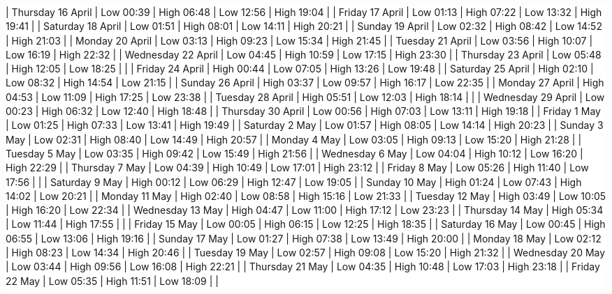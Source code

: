 | Thursday 16 April | Low 00:39 | High 06:48 | Low 12:56 | High 19:04 | 
| Friday 17 April | Low 01:13 | High 07:22 | Low 13:32 | High 19:41 | 
| Saturday 18 April | Low 01:51 | High 08:01 | Low 14:11 | High 20:21 | 
| Sunday 19 April | Low 02:32 | High 08:42 | Low 14:52 | High 21:03 | 
| Monday 20 April | Low 03:13 | High 09:23 | Low 15:34 | High 21:45 | 
| Tuesday 21 April | Low 03:56 | High 10:07 | Low 16:19 | High 22:32 | 
| Wednesday 22 April | Low 04:45 | High 10:59 | Low 17:15 | High 23:30 | 
| Thursday 23 April | Low 05:48 | High 12:05 | Low 18:25 |  | 
| Friday 24 April | High 00:44 | Low 07:05 | High 13:26 | Low 19:48 | 
| Saturday 25 April | High 02:10 | Low 08:32 | High 14:54 | Low 21:15 | 
| Sunday 26 April | High 03:37 | Low 09:57 | High 16:17 | Low 22:35 | 
| Monday 27 April | High 04:53 | Low 11:09 | High 17:25 | Low 23:38 | 
| Tuesday 28 April | High 05:51 | Low 12:03 | High 18:14 |  | 
| Wednesday 29 April | Low 00:23 | High 06:32 | Low 12:40 | High 18:48 | 
| Thursday 30 April | Low 00:56 | High 07:03 | Low 13:11 | High 19:18 | 
| Friday 1 May | Low 01:25 | High 07:33 | Low 13:41 | High 19:49 | 
| Saturday 2 May | Low 01:57 | High 08:05 | Low 14:14 | High 20:23 | 
| Sunday 3 May | Low 02:31 | High 08:40 | Low 14:49 | High 20:57 | 
| Monday 4 May | Low 03:05 | High 09:13 | Low 15:20 | High 21:28 | 
| Tuesday 5 May | Low 03:35 | High 09:42 | Low 15:49 | High 21:56 | 
| Wednesday 6 May | Low 04:04 | High 10:12 | Low 16:20 | High 22:29 | 
| Thursday 7 May | Low 04:39 | High 10:49 | Low 17:01 | High 23:12 | 
| Friday 8 May | Low 05:26 | High 11:40 | Low 17:56 |  | 
| Saturday 9 May | High 00:12 | Low 06:29 | High 12:47 | Low 19:05 | 
| Sunday 10 May | High 01:24 | Low 07:43 | High 14:02 | Low 20:21 | 
| Monday 11 May | High 02:40 | Low 08:58 | High 15:16 | Low 21:33 | 
| Tuesday 12 May | High 03:49 | Low 10:05 | High 16:20 | Low 22:34 | 
| Wednesday 13 May | High 04:47 | Low 11:00 | High 17:12 | Low 23:23 | 
| Thursday 14 May | High 05:34 | Low 11:44 | High 17:55 |  | 
| Friday 15 May | Low 00:05 | High 06:15 | Low 12:25 | High 18:35 | 
| Saturday 16 May | Low 00:45 | High 06:55 | Low 13:06 | High 19:16 | 
| Sunday 17 May | Low 01:27 | High 07:38 | Low 13:49 | High 20:00 | 
| Monday 18 May | Low 02:12 | High 08:23 | Low 14:34 | High 20:46 | 
| Tuesday 19 May | Low 02:57 | High 09:08 | Low 15:20 | High 21:32 | 
| Wednesday 20 May | Low 03:44 | High 09:56 | Low 16:08 | High 22:21 | 
| Thursday 21 May | Low 04:35 | High 10:48 | Low 17:03 | High 23:18 | 
| Friday 22 May | Low 05:35 | High 11:51 | Low 18:09 |  | 